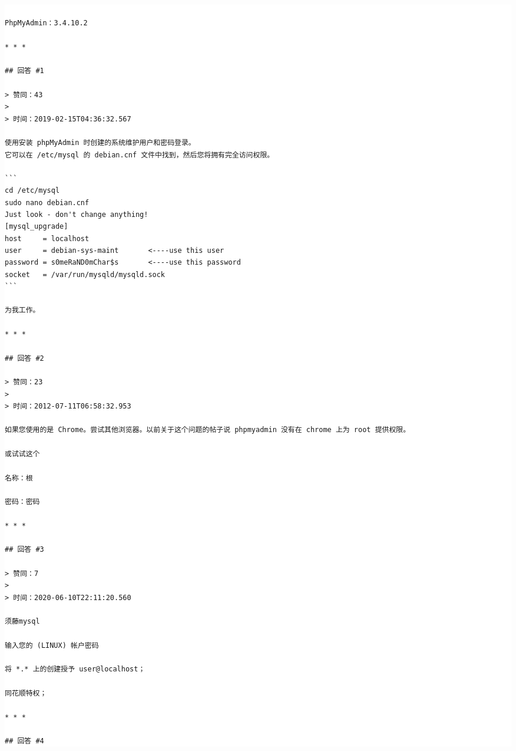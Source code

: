  ````

PhpMyAdmin：3.4.10.2

* * *

## 回答 #1

> 赞同：43
> 
> 时间：2019-02-15T04:36:32.567

使用安装 phpMyAdmin 时创建的系统维护用户和密码登录。
它可以在 /etc/mysql 的 debian.cnf 文件中找到，然后您将拥有完全访问权限。

```
cd /etc/mysql
sudo nano debian.cnf
Just look - don't change anything!
[mysql_upgrade]
host     = localhost
user     = debian-sys-maint       <----use this user
password = s0meRaND0mChar$s       <----use this password
socket   = /var/run/mysqld/mysqld.sock 
```

为我工作。

* * *

## 回答 #2

> 赞同：23
> 
> 时间：2012-07-11T06:58:32.953

如果您使用的是 Chrome。尝试其他浏览器。以前关于这个问题的帖子说 phpmyadmin 没有在 chrome 上为 root 提供权限。

或试试这个

名称：根

密码：密码

* * *

## 回答 #3

> 赞同：7
> 
> 时间：2020-06-10T22:11:20.560

须藤mysql

输入您的 (LINUX) 帐户密码

将 *.* 上的创建授予 user@localhost；

同花顺特权；

* * *

## 回答 #4

 ````